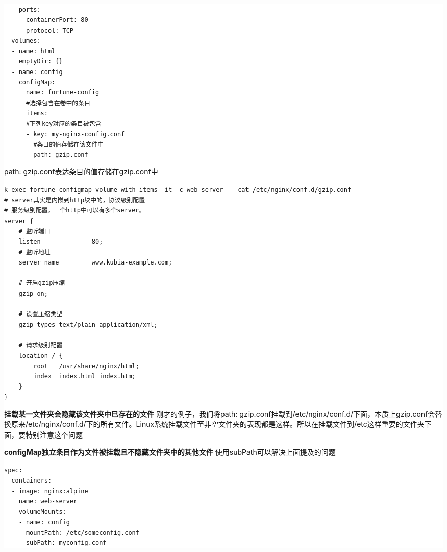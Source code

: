 ```
    ports:
    - containerPort: 80
      protocol: TCP
  volumes:
  - name: html
    emptyDir: {}
  - name: config
    configMap:
      name: fortune-config
      #选择包含在卷中的条目
      items:
      #下列key对应的条目被包含
      - key: my-nginx-config.conf
        #条目的值存储在该文件中
        path: gzip.conf
```
path: gzip.conf表达条目的值存储在gzip.conf中

```
k exec fortune-configmap-volume-with-items -it -c web-server -- cat /etc/nginx/conf.d/gzip.conf
# server其实是内嵌到http块中的，协议级别配置
# 服务级别配置，一个http中可以有多个server。
server {
    # 监听端口
    listen              80;
    # 监听地址
    server_name         www.kubia-example.com;

    # 开启gzip压缩
    gzip on;

    # 设置压缩类型
    gzip_types text/plain application/xml;

    # 请求级别配置
    location / {
        root   /usr/share/nginx/html;
        index  index.html index.htm;
    }
}
```

**挂载某一文件夹会隐藏该文件夹中已存在的文件**
刚才的例子，我们将path: gzip.conf挂载到/etc/nginx/conf.d/下面，本质上gzip.conf会替换原来/etc/nginx/conf.d/下的所有文件。Linux系统挂载文件至非空文件夹的表现都是这样。所以在挂载文件到/etc这样重要的文件夹下面，要特别注意这个问题

**configMap独立条目作为文件被挂载且不隐藏文件夹中的其他文件**
使用subPath可以解决上面提及的问题
```
spec:
  containers:
  - image: nginx:alpine
    name: web-server
    volumeMounts:
    - name: config
      mountPath: /etc/someconfig.conf
      subPath: myconfig.conf
```
